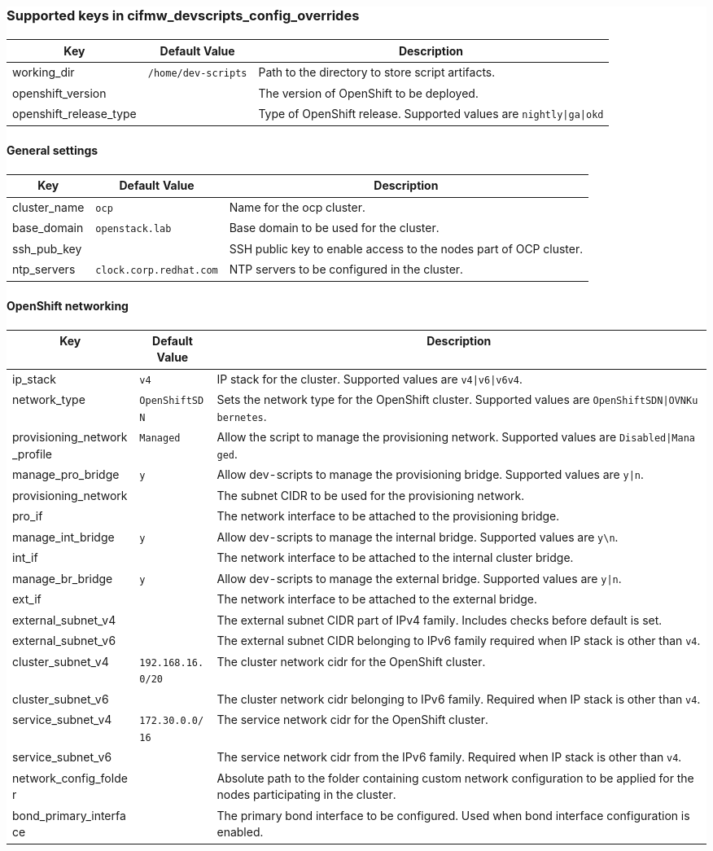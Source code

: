 ### Supported keys in cifmw_devscripts_config_overrides

| Key | Default Value | Description |
| --- | ------------- | ----------- |
| working_dir | `/home/dev-scripts` | Path to the directory to store script artifacts. |
| openshift_version | | The version of OpenShift to be deployed. |
| openshift_release_type | | Type of OpenShift release. Supported values are `nightly\|ga\|okd` |

#### General settings

| Key | Default Value | Description |
| --- | ------------- | ----------- |
| cluster_name | `ocp` | Name for the ocp cluster. |
| base_domain | `openstack.lab` | Base domain to be used for the cluster. |
| ssh_pub_key | | SSH public key to enable access to the nodes part of OCP cluster. |
| ntp_servers | `clock.corp.redhat.com` | NTP servers to be configured in the cluster. |

#### OpenShift networking

| Key | Default Value | Description |
| --- | ------------- | ----------- |
| ip_stack | `v4` | IP stack for the cluster. Supported values are `v4\|v6\|v6v4`. |
| network_type | `OpenShiftSDN` | Sets the network type for the OpenShift cluster. Supported values are `OpenShiftSDN\|OVNKubernetes`. |
| provisioning_network_profile | `Managed` | Allow the script to manage the provisioning network. Supported values are `Disabled\|Managed`. |
| manage_pro_bridge | `y` | Allow dev-scripts to manage the provisioning bridge. Supported values are `y\|n`. |
| provisioning_network | | The subnet CIDR to be used for the provisioning network. |
| pro_if | | The network interface to be attached to the provisioning bridge. |
| manage_int_bridge | `y` | Allow dev-scripts to manage the internal bridge. Supported values are `y\n`. |
| int_if | | The network interface to be attached to the internal cluster bridge. |
| manage_br_bridge | `y` | Allow dev-scripts to manage the external bridge. Supported values are `y\|n`. |
| ext_if | | The network interface to be attached to the external bridge. |
| external_subnet_v4 | | The external subnet CIDR part of IPv4 family. Includes checks before default is set. |
| external_subnet_v6 | | The external subnet CIDR belonging to IPv6 family required when IP stack is other than `v4`. |
| cluster_subnet_v4 | `192.168.16.0/20` | The cluster network cidr for the OpenShift cluster. |
| cluster_subnet_v6 | | The cluster network cidr belonging to IPv6 family. Required when IP stack is other than `v4`. |
| service_subnet_v4 | `172.30.0.0/16` | The service network cidr for the OpenShift cluster. |
| service_subnet_v6 | | The service network cidr from the IPv6 family. Required when IP stack is other than `v4`. |
| network_config_folder | | Absolute path to the folder containing custom network configuration to be applied for the nodes participating in the cluster. |
| bond_primary_interface | | The primary bond interface to be configured. Used when bond interface configuration is enabled. |
